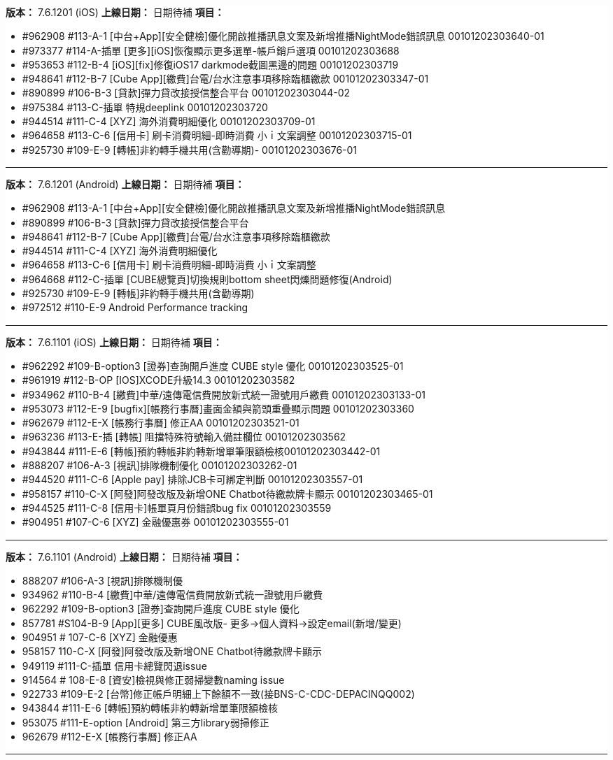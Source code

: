 **版本：** 7.6.1201 (iOS)
**上線日期：** 日期待補
**項目：**
- #962908 #113-A-1 [中台+App][安全健檢]優化開啟推播訊息文案及新增推播NightMode錯誤訊息 00101202303640-01
- #973377 #114-A-插單 [更多][iOS]恢復顯示更多選單-帳戶銷戶選項 00101202303688
- #953653 #112-B-4 [iOS][fix]修復iOS17 darkmode截圖黑邊的問題 00101202303719
- #948641 #112-B-7 [Cube App][繳費]台電/台水注意事項移除臨櫃繳款 00101202303347-01
- #890899 #106-B-3 [貸款]彈力貸改接授信整合平台 00101202303044-02
- #975384 #113-C-插單 特規deeplink 00101202303720
- #944514 #111-C-4 [XYZ] 海外消費明細優化 00101202303709-01
- #964658 #113-C-6 [信用卡] 刷卡消費明細-即時消費 小ｉ文案調整 00101202303715-01
- #925730 #109-E-9 [轉帳]非約轉手機共用(含勸導期)- 00101202303676-01

---
**版本：** 7.6.1201 (Android)
**上線日期：** 日期待補
**項目：**
- #962908 #113-A-1 [中台+App][安全健檢]優化開啟推播訊息文案及新增推播NightMode錯誤訊息
- #890899 #106-B-3 [貸款]彈力貸改接授信整合平台
- #948641 #112-B-7 [Cube App][繳費]台電/台水注意事項移除臨櫃繳款
- #944514 #111-C-4 [XYZ] 海外消費明細優化
- #964658 #113-C-6 [信用卡] 刷卡消費明細-即時消費 小ｉ文案調整
- #964668 #112-C-插單 [CUBE總覽頁]切換規則bottom sheet閃爍問題修復(Android)
- #925730 #109-E-9 [轉帳]非約轉手機共用(含勸導期)
- #972512 #110-E-9 Android Performance tracking

---
**版本：** 7.6.1101 (iOS)
**上線日期：** 日期待補
**項目：**
- #962292 #109-B-option3 [證券]查詢開戶進度 CUBE style 優化 00101202303525-01
- #961919 #112-B-OP [IOS]XCODE升級14.3 00101202303582
- #934962 #110-B-4 [繳費]中華/遠傳電信費開放新式統一證號用戶繳費 00101202303133-01
- #953073 #112-E-9 [bugfix][帳務行事曆]畫面金額與箭頭重疊顯示問題 00101202303360
- #962679 #112-E-X [帳務行事曆] 修正AA 00101202303521-01
- #963236 #113-E-插 [轉帳] 阻擋特殊符號輸入備註欄位 00101202303562
- #943844 #111-E-6 [轉帳]預約轉帳非約轉新增單筆限額檢核00101202303442-01
- #888207 #106-A-3 [視訊]排隊機制優化 00101202303262-01
- #944520 #111-C-6 [Apple pay] 排除JCB卡可綁定判斷 00101202303557-01
- #958157 #110-C-X [阿發]阿發改版及新增ONE Chatbot待繳款牌卡顯示 00101202303465-01
- #944525 #111-C-8 [信用卡]帳單頁月份錯誤bug fix 00101202303559
- #904951 #107-C-6 [XYZ] 金融優惠券 00101202303555-01

---
**版本：** 7.6.1101 (Android)
**上線日期：** 日期待補
**項目：**
- 888207 #106-A-3 [視訊]排隊機制優
- 934962 #110-B-4 [繳費]中華/遠傳電信費開放新式統一證號用戶繳費
- 962292 #109-B-option3 [證券]查詢開戶進度 CUBE style 優化
- 857781 #S104-B-9 [App][更多] CUBE風改版- 更多→個人資料→設定email(新增/變更)
- 904951 # 107-C-6 [XYZ] 金融優惠
- 958157 110-C-X [阿發]阿發改版及新增ONE Chatbot待繳款牌卡顯示
- 949119 #111-C-插單 信用卡總覽閃退issue
- 914564 # 108-E-8 [資安]檢視與修正弱掃變數naming issue
- 922733 #109-E-2 [台幣]修正帳戶明細上下餘額不一致(接BNS-C-CDC-DEPACINQQ002)
- 943844 #111-E-6 [轉帳]預約轉帳非約轉新增單筆限額檢核
- 953075 #111-E-option [Android] 第三方library弱掃修正
- 962679 #112-E-X [帳務行事曆] 修正AA

---